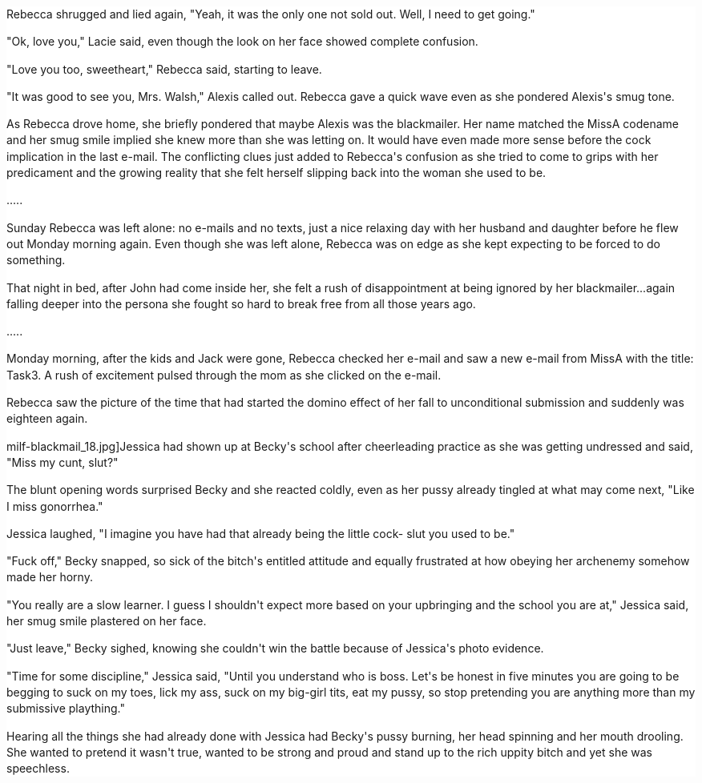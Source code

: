  Rebecca shrugged and lied again, "Yeah, it was the only one not sold out. Well, I need to get going." 

 "Ok, love you," Lacie said, even though the look on her face showed complete confusion. 

 "Love you too, sweetheart," Rebecca said, starting to leave. 

 "It was good to see you, Mrs. Walsh," Alexis called out. Rebecca gave a quick wave even as she pondered Alexis's smug tone. 

 As Rebecca drove home, she briefly pondered that maybe Alexis was the blackmailer. Her name matched the MissA codename and her smug smile implied she knew more than she was letting on. It would have even made more sense before the cock implication in the last e-mail. The conflicting clues just added to Rebecca's confusion as she tried to come to grips with her predicament and the growing reality that she felt herself slipping back into the woman she used to be. 

 ..... 

 Sunday Rebecca was left alone: no e-mails and no texts, just a nice relaxing day with her husband and daughter before he flew out Monday morning again. Even though she was left alone, Rebecca was on edge as she kept expecting to be forced to do something. 

 That night in bed, after John had come inside her, she felt a rush of disappointment at being ignored by her blackmailer...again falling deeper into the persona she fought so hard to break free from all those years ago. 

 ..... 

 Monday morning, after the kids and Jack were gone, Rebecca checked her e-mail and saw a new e-mail from MissA with the title: Task3. A rush of excitement pulsed through the mom as she clicked on the e-mail. 

 Rebecca saw the picture of the time that had started the domino effect of her fall to unconditional submission and suddenly was eighteen again. 

 

 milf-blackmail_18.jpg]Jessica had shown up at Becky's school after cheerleading practice as she was getting undressed and said, "Miss my cunt, slut?" 

 The blunt opening words surprised Becky and she reacted coldly, even as her pussy already tingled at what may come next, "Like I miss gonorrhea." 

 Jessica laughed, "I imagine you have had that already being the little cock- slut you used to be." 

 "Fuck off," Becky snapped, so sick of the bitch's entitled attitude and equally frustrated at how obeying her archenemy somehow made her horny. 

 "You really are a slow learner. I guess I shouldn't expect more based on your upbringing and the school you are at," Jessica said, her smug smile plastered on her face. 

 "Just leave," Becky sighed, knowing she couldn't win the battle because of Jessica's photo evidence. 

 "Time for some discipline," Jessica said, "Until you understand who is boss. Let's be honest in five minutes you are going to be begging to suck on my toes, lick my ass, suck on my big-girl tits, eat my pussy, so stop pretending you are anything more than my submissive plaything." 

 Hearing all the things she had already done with Jessica had Becky's pussy burning, her head spinning and her mouth drooling. She wanted to pretend it wasn't true, wanted to be strong and proud and stand up to the rich uppity bitch and yet she was speechless. 
